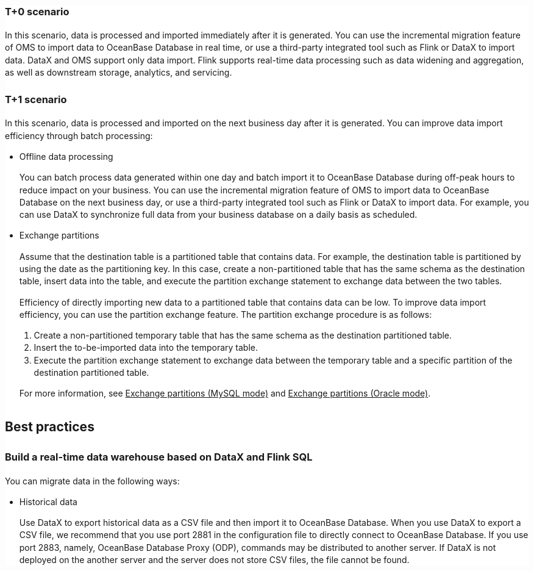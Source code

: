 ### T+0 scenario

In this scenario, data is processed and imported immediately after it is generated. You can use the incremental migration feature of OMS to import data to OceanBase Database in real time, or use a third-party integrated tool such as Flink or DataX to import data. DataX and OMS support only data import. Flink supports real-time data processing such as data widening and aggregation, as well as downstream storage, analytics, and servicing.

### T+1 scenario

In this scenario, data is processed and imported on the next business day after it is generated. You can improve data import efficiency through batch processing:

* Offline data processing

   You can batch process data generated within one day and batch import it to OceanBase Database during off-peak hours to reduce impact on your business. You can use the incremental migration feature of OMS to import data to OceanBase Database on the next business day, or use a third-party integrated tool such as Flink or DataX to import data. For example, you can use DataX to synchronize full data from your business database on a daily basis as scheduled.

* Exchange partitions

   Assume that the destination table is a partitioned table that contains data. For example, the destination table is partitioned by using the date as the partitioning key. In this case, create a non-partitioned table that has the same schema as the destination table, insert data into the table, and execute the partition exchange statement to exchange data between the two tables.

   Efficiency of directly importing new data to a partitioned table that contains data can be low. To improve data import efficiency, you can use the partition exchange feature. The partition exchange procedure is as follows:

   1. Create a non-partitioned temporary table that has the same schema as the destination partitioned table.
   2. Insert the to-be-imported data into the temporary table.
   3. Execute the partition exchange statement to exchange data between the temporary table and a specific partition of the destination partitioned table.

   For more information, see [Exchange partitions (MySQL mode)](../../700.reference/300.database-object-management/100.manage-object-of-mysql-mode/300.manage-partitions-of-mysql-mode/1000.exchange-partition-of-mysql-mode.md) and [Exchange partitions (Oracle mode)](../../700.reference/300.database-object-management/200.manage-object-of-oracle-mode/200.manage-partitions-of-oracle-mode/1000.exchange-partition-of-oracle-mode.md).

## Best practices

### Build a real-time data warehouse based on DataX and Flink SQL

You can migrate data in the following ways:

* Historical data

   Use DataX to export historical data as a CSV file and then import it to OceanBase Database. When you use DataX to export a CSV file, we recommend that you use port 2881 in the configuration file to directly connect to OceanBase Database. If you use port 2883, namely, OceanBase Database Proxy (ODP), commands may be distributed to another server. If DataX is not deployed on the another server and the server does not store CSV files, the file cannot be found.
